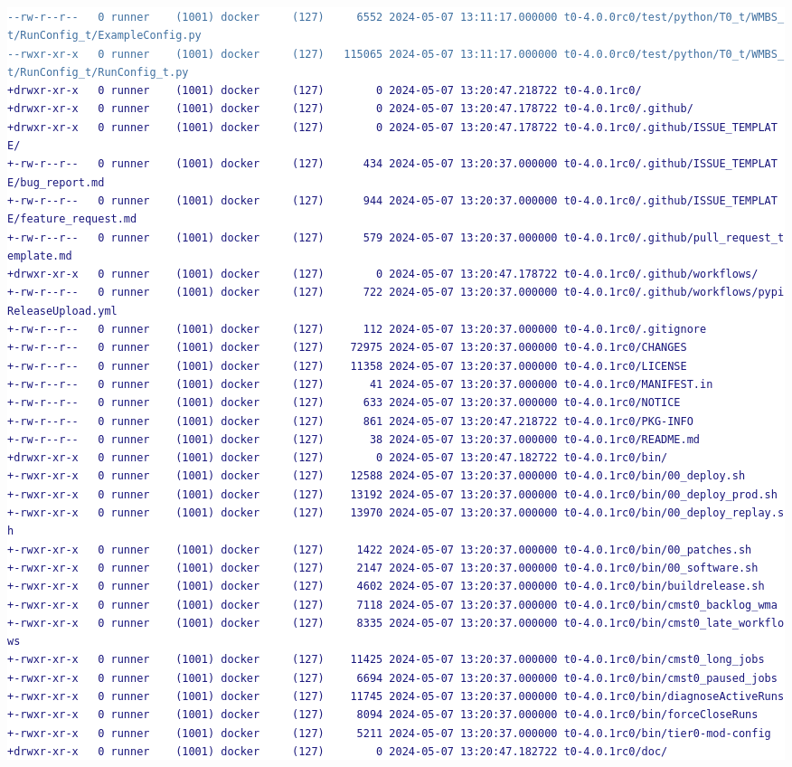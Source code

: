 ```diff
--rw-r--r--   0 runner    (1001) docker     (127)     6552 2024-05-07 13:11:17.000000 t0-4.0.0rc0/test/python/T0_t/WMBS_t/RunConfig_t/ExampleConfig.py
--rwxr-xr-x   0 runner    (1001) docker     (127)   115065 2024-05-07 13:11:17.000000 t0-4.0.0rc0/test/python/T0_t/WMBS_t/RunConfig_t/RunConfig_t.py
+drwxr-xr-x   0 runner    (1001) docker     (127)        0 2024-05-07 13:20:47.218722 t0-4.0.1rc0/
+drwxr-xr-x   0 runner    (1001) docker     (127)        0 2024-05-07 13:20:47.178722 t0-4.0.1rc0/.github/
+drwxr-xr-x   0 runner    (1001) docker     (127)        0 2024-05-07 13:20:47.178722 t0-4.0.1rc0/.github/ISSUE_TEMPLATE/
+-rw-r--r--   0 runner    (1001) docker     (127)      434 2024-05-07 13:20:37.000000 t0-4.0.1rc0/.github/ISSUE_TEMPLATE/bug_report.md
+-rw-r--r--   0 runner    (1001) docker     (127)      944 2024-05-07 13:20:37.000000 t0-4.0.1rc0/.github/ISSUE_TEMPLATE/feature_request.md
+-rw-r--r--   0 runner    (1001) docker     (127)      579 2024-05-07 13:20:37.000000 t0-4.0.1rc0/.github/pull_request_template.md
+drwxr-xr-x   0 runner    (1001) docker     (127)        0 2024-05-07 13:20:47.178722 t0-4.0.1rc0/.github/workflows/
+-rw-r--r--   0 runner    (1001) docker     (127)      722 2024-05-07 13:20:37.000000 t0-4.0.1rc0/.github/workflows/pypiReleaseUpload.yml
+-rw-r--r--   0 runner    (1001) docker     (127)      112 2024-05-07 13:20:37.000000 t0-4.0.1rc0/.gitignore
+-rw-r--r--   0 runner    (1001) docker     (127)    72975 2024-05-07 13:20:37.000000 t0-4.0.1rc0/CHANGES
+-rw-r--r--   0 runner    (1001) docker     (127)    11358 2024-05-07 13:20:37.000000 t0-4.0.1rc0/LICENSE
+-rw-r--r--   0 runner    (1001) docker     (127)       41 2024-05-07 13:20:37.000000 t0-4.0.1rc0/MANIFEST.in
+-rw-r--r--   0 runner    (1001) docker     (127)      633 2024-05-07 13:20:37.000000 t0-4.0.1rc0/NOTICE
+-rw-r--r--   0 runner    (1001) docker     (127)      861 2024-05-07 13:20:47.218722 t0-4.0.1rc0/PKG-INFO
+-rw-r--r--   0 runner    (1001) docker     (127)       38 2024-05-07 13:20:37.000000 t0-4.0.1rc0/README.md
+drwxr-xr-x   0 runner    (1001) docker     (127)        0 2024-05-07 13:20:47.182722 t0-4.0.1rc0/bin/
+-rwxr-xr-x   0 runner    (1001) docker     (127)    12588 2024-05-07 13:20:37.000000 t0-4.0.1rc0/bin/00_deploy.sh
+-rwxr-xr-x   0 runner    (1001) docker     (127)    13192 2024-05-07 13:20:37.000000 t0-4.0.1rc0/bin/00_deploy_prod.sh
+-rwxr-xr-x   0 runner    (1001) docker     (127)    13970 2024-05-07 13:20:37.000000 t0-4.0.1rc0/bin/00_deploy_replay.sh
+-rwxr-xr-x   0 runner    (1001) docker     (127)     1422 2024-05-07 13:20:37.000000 t0-4.0.1rc0/bin/00_patches.sh
+-rwxr-xr-x   0 runner    (1001) docker     (127)     2147 2024-05-07 13:20:37.000000 t0-4.0.1rc0/bin/00_software.sh
+-rwxr-xr-x   0 runner    (1001) docker     (127)     4602 2024-05-07 13:20:37.000000 t0-4.0.1rc0/bin/buildrelease.sh
+-rwxr-xr-x   0 runner    (1001) docker     (127)     7118 2024-05-07 13:20:37.000000 t0-4.0.1rc0/bin/cmst0_backlog_wma
+-rwxr-xr-x   0 runner    (1001) docker     (127)     8335 2024-05-07 13:20:37.000000 t0-4.0.1rc0/bin/cmst0_late_workflows
+-rwxr-xr-x   0 runner    (1001) docker     (127)    11425 2024-05-07 13:20:37.000000 t0-4.0.1rc0/bin/cmst0_long_jobs
+-rwxr-xr-x   0 runner    (1001) docker     (127)     6694 2024-05-07 13:20:37.000000 t0-4.0.1rc0/bin/cmst0_paused_jobs
+-rwxr-xr-x   0 runner    (1001) docker     (127)    11745 2024-05-07 13:20:37.000000 t0-4.0.1rc0/bin/diagnoseActiveRuns
+-rwxr-xr-x   0 runner    (1001) docker     (127)     8094 2024-05-07 13:20:37.000000 t0-4.0.1rc0/bin/forceCloseRuns
+-rwxr-xr-x   0 runner    (1001) docker     (127)     5211 2024-05-07 13:20:37.000000 t0-4.0.1rc0/bin/tier0-mod-config
+drwxr-xr-x   0 runner    (1001) docker     (127)        0 2024-05-07 13:20:47.182722 t0-4.0.1rc0/doc/
```
